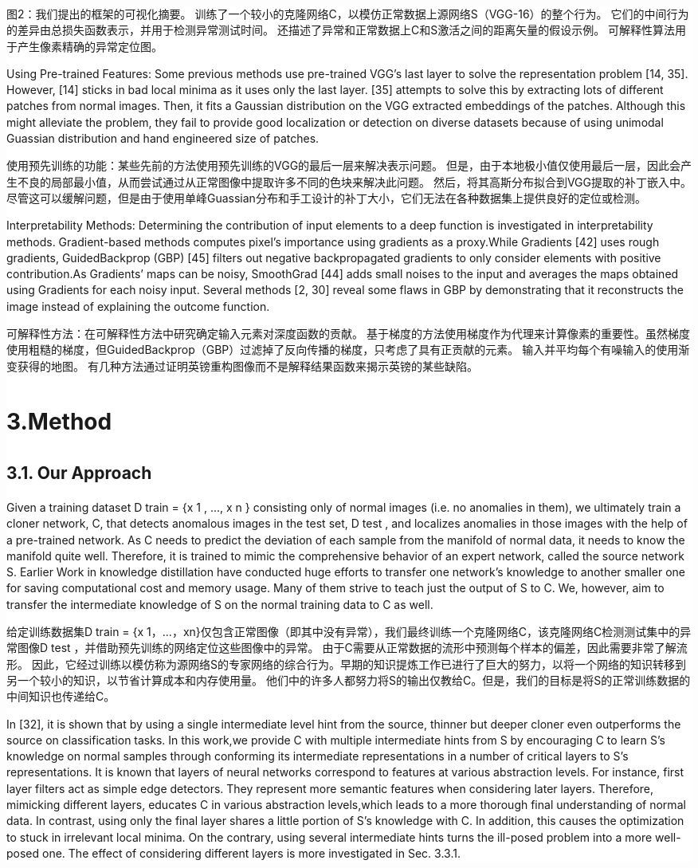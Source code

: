 图2：我们提出的框架的可视化摘要。 训练了一个较小的克隆网络C，以模仿正常数据上源网络S（VGG-16）的整个行为。 它们的中间行为的差异由总损失函数表示，并用于检测异常测试时间。 还描述了异常和正常数据上C和S激活之间的距离矢量的假设示例。 可解释性算法用于产生像素精确的异常定位图。

Using Pre-trained Features: Some previous methods use pre-trained VGG’s last layer to solve the representation problem [14, 35]. However, [14] sticks in bad local minima as it uses only the last layer. [35] attempts to solve this by extracting lots of different patches from normal images. Then, it fits a Gaussian distribution on the VGG extracted embeddings of the patches. Although this might alleviate the problem, they fail to provide good localization or detection on diverse datasets because of using unimodal Guassian distribution and hand engineered size of patches.

使用预先训练的功能：某些先前的方法使用预先训练的VGG的最后一层来解决表示问题。 但是，由于本地极小值仅使用最后一层，因此会产生不良的局部最小值，从而尝试通过从正常图像中提取许多不同的色块来解决此问题。 然后，将其高斯分布拟合到VGG提取的补丁嵌入中。 尽管这可以缓解问题，但是由于使用单峰Guassian分布和手工设计的补丁大小，它们无法在各种数据集上提供良好的定位或检测。

Interpretability Methods: Determining the contribution of input elements to a deep function is investigated in interpretability methods. Gradient-based methods computes pixel’s importance using gradients as a proxy.While Gradients [42] uses rough gradients, GuidedBackprop (GBP) [45] filters out negative backpropagated gradients to only consider elements with positive contribution.As Gradients’ maps can be noisy, SmoothGrad [44] adds small noises to the input and averages the maps obtained using Gradients for each noisy input. Several methods [2, 30] reveal some flaws in GBP by demonstrating that it reconstructs the image instead of explaining the outcome function.

可解释性方法：在可解释性方法中研究确定输入元素对深度函数的贡献。 基于梯度的方法使用梯度作为代理来计算像素的重要性。虽然梯度使用粗糙的梯度，但GuidedBackprop（GBP）过滤掉了反向传播的梯度，只考虑了具有正贡献的元素。 输入并平均每个有噪输入的使用渐变获得的地图。 有几种方法通过证明英镑重构图像而不是解释结果函数来揭示英镑的某些缺陷。

# 3.Method

## 3.1. Our Approach

Given a training dataset D train = {x 1 , ..., x n } consisting only of normal images (i.e. no anomalies in them), we ultimately train a cloner network, C, that detects anomalous images in the test set, D test , and localizes anomalies in those images with the help of a pre-trained network. As C needs to predict the deviation of each sample from the manifold of normal data, it needs to know the manifold quite well. Therefore, it is trained to mimic the comprehensive behavior of an expert network, called the source network S. Earlier Work in knowledge distillation have conducted huge efforts to transfer one network’s knowledge to another smaller one for saving computational cost and memory usage. Many of them strive to teach just the output of S to C. We, however, aim to transfer the intermediate knowledge of S on the normal training data to C as well.

给定训练数据集D train = {x 1，...，xn}仅包含正常图像（即其中没有异常），我们最终训练一个克隆网络C，该克隆网络C检测测试集中的异常图像D test ，并借助预先训练的网络定位这些图像中的异常。 由于C需要从正常数据的流形中预测每个样本的偏差，因此需要非常了解流形。 因此，它经过训练以模仿称为源网络S的专家网络的综合行为。早期的知识提炼工作已进行了巨大的努力，以将一个网络的知识转移到另一个较小的知识，以节省计算成本和内存使用量。 他们中的许多人都努力将S的输出仅教给C。但是，我们的目标是将S的正常训练数据的中间知识也传递给C。

In [32], it is shown that by using a single intermediate level hint from the source, thinner but deeper cloner even outperforms the source on classification tasks. In this work,we provide C with multiple intermediate hints from S by encouraging C to learn S’s knowledge on normal samples through conforming its intermediate representations in a number of critical layers to S’s representations. It is known that layers of neural networks correspond to features at various abstraction levels. For instance, first layer filters act as simple edge detectors. They represent more semantic features when considering later layers. Therefore, mimicking different layers, educates C in various abstraction levels,which leads to a more thorough final understanding of normal data. In contrast, using only the final layer shares a little portion of S’s knowledge with C. In addition, this causes the optimization to stuck in irrelevant local minima. On the contrary, using several intermediate hints turns the ill-posed problem into a more well-posed one. The effect of considering different layers is more investigated in Sec. 3.3.1.
